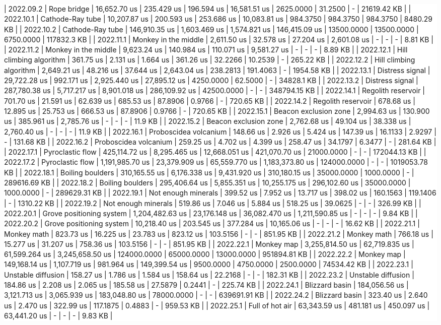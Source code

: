 | 2022.09.2 |              Rope bridge |    16,652.70 us |    235.429 us |    196.594 us |    16,581.51 us |   2625.0000 |    31.2500 |          - |   21619.42 KB |
| 2022.10.1 |         Cathode-Ray tube |    10,207.87 us |    200.593 us |    253.686 us |    10,083.81 us |    984.3750 |   984.3750 |   984.3750 |    8480.29 KB |
| 2022.10.2 |         Cathode-Ray tube |   146,910.35 us |  1,603.469 us |  1,574.821 us |   146,415.09 us |  13500.0000 | 13500.0000 |  6750.0000 |   117832.3 KB |
| 2022.11.1 |     Monkey in the middle |     2,611.50 us |     32.578 us |     27.204 us |     2,601.08 us |           - |          - |          - |       8.81 KB |
| 2022.11.2 |     Monkey in the middle |     9,623.24 us |    140.984 us |    110.071 us |     9,581.27 us |           - |          - |          - |       8.89 KB |
| 2022.12.1 |  Hill climbing algorithm |       361.75 us |      2.131 us |      1.664 us |       361.26 us |     32.2266 |    10.2539 |          - |     265.22 KB |
| 2022.12.2 |  Hill climbing algorithm |     2,649.21 us |     48.216 us |     37.644 us |     2,643.04 us |    238.2813 |   191.4063 |          - |    1954.58 KB |
| 2022.13.1 |          Distress signal |    29,722.28 us |    992.171 us |  2,925.440 us |    27,895.12 us |   4250.0000 |    62.5000 |          - |    34828.1 KB |
| 2022.13.2 |          Distress signal |   287,780.38 us |  5,717.217 us |  8,901.018 us |   286,109.92 us |  42500.0000 |          - |          - |  348794.15 KB |
| 2022.14.1 |       Regolith reservoir |       701.70 us |     21.591 us |     62.639 us |       685.53 us |     87.8906 |     0.9766 |          - |     720.65 KB |
| 2022.14.2 |       Regolith reservoir |       678.68 us |     12.895 us |     25.753 us |       666.53 us |     87.8906 |     0.9766 |          - |     720.65 KB |
| 2022.15.1 |    Beacon exclusion zone |     2,994.63 us |    130.900 us |    385.961 us |     2,785.76 us |           - |          - |          - |       11.9 KB |
| 2022.15.2 |    Beacon exclusion zone |     2,762.68 us |     49.104 us |     38.338 us |     2,760.40 us |           - |          - |          - |       11.9 KB |
| 2022.16.1 |    Proboscidea volcanium |       148.66 us |      2.926 us |      5.424 us |       147.39 us |     16.1133 |     2.9297 |          - |     131.68 KB |
| 2022.16.2 |    Proboscidea volcanium |       259.25 us |      4.702 us |      4.399 us |       258.47 us |     34.1797 |     6.3477 |          - |     281.64 KB |
| 2022.17.1 |         Pyroclastic flow |   425,114.72 us |  8,295.465 us | 12,668.051 us |   421,070.70 us |  21000.0000 |          - |          - |  172044.13 KB |
| 2022.17.2 |         Pyroclastic flow | 1,191,985.70 us | 23,379.909 us | 65,559.770 us | 1,183,373.80 us | 124000.0000 |          - |          - | 1019053.78 KB |
| 2022.18.1 |         Boiling boulders |   310,165.55 us |  6,176.338 us |  9,431.920 us |   310,180.15 us |  35000.0000 |  1000.0000 |          - |  289616.69 KB |
| 2022.18.2 |         Boiling boulders |   295,406.64 us |  5,855.351 us | 10,255.175 us |   296,102.60 us |  35000.0000 |  1000.0000 |          - |  289629.31 KB |
| 2022.19.1 |      Not enough minerals |       399.52 us |      7.952 us |     13.717 us |       398.02 us |    160.1563 |   119.1406 |          - |    1310.22 KB |
| 2022.19.2 |      Not enough minerals |       519.86 us |      7.046 us |      5.884 us |       518.25 us |     39.0625 |          - |          - |     326.99 KB |
| 2022.20.1 | Grove positioning system | 1,204,482.63 us | 23,176.148 us | 36,082.470 us | 1,211,590.85 us |           - |          - |          - |       9.84 KB |
| 2022.20.2 | Grove positioning system |    10,218.40 us |    203.545 us |    377.284 us |    10,165.06 us |           - |          - |          - |      16.62 KB |
| 2022.21.1 |              Monkey math |       823.73 us |     16.225 us |     23.783 us |       823.12 us |    103.5156 |          - |          - |     851.95 KB |
| 2022.21.2 |              Monkey math |       766.18 us |     15.277 us |     31.207 us |       758.36 us |    103.5156 |          - |          - |     851.95 KB |
| 2022.22.1 |               Monkey map | 3,255,814.50 us | 62,719.835 us | 61,599.264 us | 3,245,658.50 us | 124000.0000 | 65000.0000 | 13000.0000 |  951894.81 KB |
| 2022.22.2 |               Monkey map |   149,168.14 us |  1,107.719 us |    981.964 us |   149,399.54 us |   9500.0000 |  4750.0000 |  2500.0000 |   74534.42 KB |
| 2022.23.1 |       Unstable diffusion |       158.27 us |      1.786 us |      1.584 us |       158.64 us |     22.2168 |          - |          - |     182.31 KB |
| 2022.23.2 |       Unstable diffusion |       184.86 us |      2.208 us |      2.065 us |       185.58 us |     27.5879 |     0.2441 |          - |     225.74 KB |
| 2022.24.1 |           Blizzard basin |   184,056.56 us |  3,121.713 us |  3,065.939 us |   183,048.80 us |  78000.0000 |          - |          - |  639691.91 KB |
| 2022.24.2 |           Blizzard basin |       323.40 us |      2.640 us |      2.470 us |       322.99 us |    117.1875 |     0.4883 |          - |     959.53 KB |
| 2022.25.1 |          Full of hot air |    63,343.59 us |    481.181 us |    450.097 us |    63,441.20 us |           - |          - |          - |       9.83 KB |